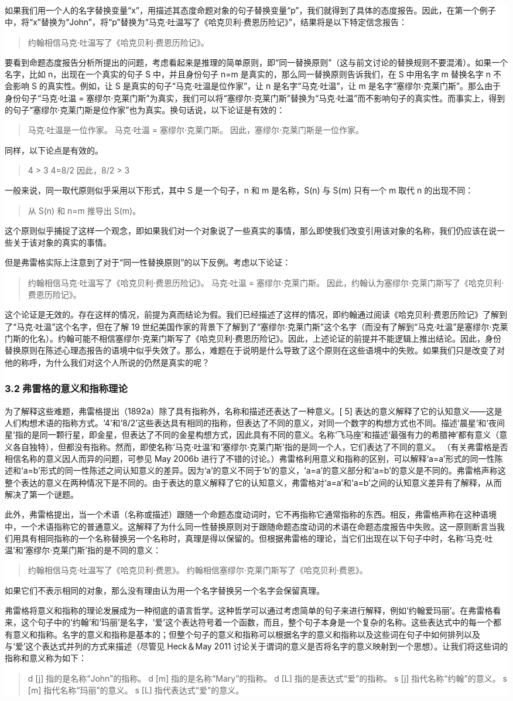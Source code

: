 如果我们用一个人的名字替换变量“x”，用描述其态度命题对象的句子替换变量“p”，我们就得到了具体的态度报告。因此，在第一个例子中，将“x”替换为“John”，将“p”替换为“马克·吐温写了《哈克贝利·费恩历险记》”，结果将是以下特定信念报告：

> 约翰相信马克·吐温写了《哈克贝利·费恩历险记》。

要看到命题态度报告分析所提出的问题，考虑看起来是推理的简单原则，即“同一替换原则”（这与前文讨论的替换规则不要混淆）。如果一个名字，比如 n，出现在一个真实的句子 S 中，并且身份句子 n=m 是真实的，那么同一替换原则告诉我们，在 S 中用名字 m 替换名字 n 不会影响 S 的真实性。例如，让 S 是真实的句子“马克·吐温是位作家”，让 n 是名字“马克·吐温”，让 m 是名字“塞缪尔·克莱门斯”。那么由于身份句子“马克·吐温 = 塞缪尔·克莱门斯”为真实，我们可以将“塞缪尔·克莱门斯”替换为“马克·吐温”而不影响句子的真实性。而事实上，得到的句子“塞缪尔·克莱门斯是位作家”也为真实。换句话说，以下论证是有效的：

> 马克·吐温是一位作家。
> 马克·吐温 = 塞缪尔·克莱门斯。
> 因此，塞缪尔·克莱门斯是一位作家。

同样，以下论点是有效的。

> 4 > 3
> 4=8/2
> 因此，8/2 > 3

一般来说，同一取代原则似乎采用以下形式，其中 S 是一个句子，n 和 m 是名称，S(n) 与 S(m) 只有一个 m 取代 n 的出现不同：

> 从 S(n) 和 n=m 推导出 S(m)。

这个原则似乎捕捉了这样一个观念，即如果我们对一个对象说了一些真实的事情，那么即使我们改变引用该对象的名称，我们仍应该在说一些关于该对象的真实的事情。

但是弗雷格实际上注意到了对于“同一性替换原则”的以下反例。考虑以下论证：

> 约翰相信马克·吐温写了《哈克贝利·费恩历险记》。
> 马克·吐温 = 塞缪尔·克莱门斯。
> 因此，约翰认为塞缪尔·克莱门斯写了《哈克贝利·费恩历险记》。

这个论证是无效的。存在这样的情况，前提为真而结论为假。我们已经描述了这样的情况，即约翰通过阅读《哈克贝利·费恩历险记》了解到了“马克·吐温”这个名字，但在了解 19 世纪美国作家的背景下了解到了“塞缪尔·克莱门斯”这个名字（而没有了解到“马克·吐温”是塞缪尔·克莱门斯的化名）。约翰可能不相信塞缪尔·克莱门斯写了《哈克贝利·费恩历险记》。因此，上述论证的前提并不能逻辑上推出结论。因此，身份替换原则在陈述心理态报告的语境中似乎失效了。那么，难题在于说明是什么导致了这个原则在这些语境中的失败。如果我们只是改变了对他的称呼，为什么我们对这个人所说的仍然是真实的呢？

### 3.2 弗雷格的意义和指称理论

为了解释这些难题，弗雷格提出（1892a）除了具有指称外，名称和描述还表达了一种意义。[ 5] 表达的意义解释了它的认知意义——这是人们构想术语的指称方式。‘4’和‘8/2’这些表达具有相同的指称，但表达了不同的意义，对同一个数字的构想方式也不同。描述‘晨星’和‘夜间星’指的是同一颗行星，即金星，但表达了不同的金星构想方式，因此具有不同的意义。名称‘飞马座’和描述‘最强有力的希腊神’都有意义（意义各自独特），但都没有指称。然而，即使名称‘马克·吐温’和‘塞缪尔·克莱门斯’指的是同一个人，它们表达了不同的意义。 （有关弗雷格是否相信名称的意义因人而异的问题，可参见 May 2006b 进行了不错的讨论。）弗雷格利用意义和指称的区别，可以解释‘a=a’形式的同一性陈述和‘a=b’形式的同一性陈述之间认知意义的差异。因为‘a’的意义不同于‘b’的意义，‘a=a’的意义部分和‘a=b’的意义是不同的。弗雷格声称这整个表达的意义在两种情况下是不同的。由于表达的意义解释了它的认知意义，弗雷格对‘a=a’和‘a=b’之间的认知意义差异有了解释，从而解决了第一个谜题。

此外，弗雷格提出，当一个术语（名称或描述）跟随一个命题态度动词时，它不再指称它通常指称的东西。相反，弗雷格声称在这种语境中，一个术语指称它的普通意义。这解释了为什么同一性替换原则对于跟随命题态度动词的术语在命题态度报告中失败。这一原则断言当我们用具有相同指称的一个名称替换另一个名称时，真理是得以保留的。但根据弗雷格的理论，当它们出现在以下句子中时，名称‘马克·吐温’和‘塞缪尔·克莱门斯’指的是不同的意义：

> 约翰相信马克·吐温写了《哈克贝利·费恩》。
> 约翰相信塞缪尔·克莱门斯写了《哈克贝利·费恩》。

如果它们不表示相同的对象，那么没有理由认为用一个名字替换另一个名字会保留真理。

弗雷格将意义和指称的理论发展成为一种彻底的语言哲学。这种哲学可以通过考虑简单的句子来进行解释，例如‘约翰爱玛丽’。在弗雷格看来，这个句子中的‘约翰’和‘玛丽’是名字，‘爱’这个表达符号着一个函数，而且，整个句子本身是一个复杂的名称。这些表达式中的每一个都有意义和指称。名字的意义和指称是基本的；但整个句子的意义和指称可以根据名字的意义和指称以及这些词在句子中如何排列以及与‘爱’这个表达式并列的方式来描述（尽管见 Heck＆May 2011 讨论关于谓词的意义是否将名字的意义映射到一个思想）。让我们将这些词的指称和意义称为如下：

> d [j] 指的是名称“John”的指称。
> d [m] 指的是名称“Mary”的指称。
> d [L] 指的是表达式“爱”的指称。
> s [j] 指代名称“约翰”的意义。
> s [m] 指代名称“玛丽”的意义。
> s [L] 指代表达式“爱”的意义。
